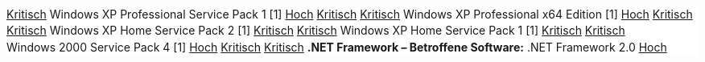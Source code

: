 <td style="border:1px solid black;"><a href="https://www.microsoft.com/download/details.aspx?displaylang=de&amp;familyid=bf08cc28-b359-4b27-99b2-342f832cdecc">Kritisch</a></td>
</tr>
<tr class="even">
<td style="border:1px solid black;">Windows XP Professional Service Pack 1</td>
<td style="border:1px solid black;">[1]</td>
<td style="border:1px solid black;"><a href="https://www.microsoft.com/download/details.aspx?displaylang=de&amp;familyid=55d3ca3a-97fc-4e22-8ecc-9416ebc993c4">Hoch</a></td>
<td style="border:1px solid black;"><a href="https://www.microsoft.com/download/details.aspx?displaylang=de&amp;familyid=2592a44c-82fb-4ccd-82a6-fcac7ca33172">Kritisch</a></td>
<td style="border:1px solid black;"><a href="https://www.microsoft.com/download/details.aspx?displaylang=de&amp;familyid=bf08cc28-b359-4b27-99b2-342f832cdecc">Kritisch</a></td>
</tr>
<tr class="odd">
<td style="border:1px solid black;">Windows XP Professional x64 Edition</td>
<td style="border:1px solid black;">[1]</td>
<td style="border:1px solid black;"><a href="https://www.microsoft.com/download/details.aspx?familyid=4e19b792-7505-4453-b460-5a16915443db&amp;displaylang=en">Hoch</a></td>
<td style="border:1px solid black;"><a href="https://www.microsoft.com/download/details.aspx?familyid=b0f67167-7ede-4355-af6f-50c6615f6bbd&amp;displaylang=en">Kritisch</a></td>
<td style="border:1px solid black;"><a href="https://www.microsoft.com/download/details.aspx?familyid=49b0da03-73a7-462a-9dc2-2eb5405e2505&amp;displaylang=en">Kritisch</a></td>
</tr>
<tr class="even">
<td style="border:1px solid black;">Windows XP Home Service Pack 2</td>
<td style="border:1px solid black;">[1]</td>
<td style="border:1px solid black;"></td>
<td style="border:1px solid black;"><a href="https://www.microsoft.com/download/details.aspx?displaylang=de&amp;familyid=2592a44c-82fb-4ccd-82a6-fcac7ca33172">Kritisch</a></td>
<td style="border:1px solid black;"><a href="https://www.microsoft.com/download/details.aspx?displaylang=de&amp;familyid=bf08cc28-b359-4b27-99b2-342f832cdecc">Kritisch</a></td>
</tr>
<tr class="odd">
<td style="border:1px solid black;">Windows XP Home Service Pack 1</td>
<td style="border:1px solid black;">[1]</td>
<td style="border:1px solid black;"></td>
<td style="border:1px solid black;"><a href="https://www.microsoft.com/download/details.aspx?displaylang=de&amp;familyid=2592a44c-82fb-4ccd-82a6-fcac7ca33172">Kritisch</a></td>
<td style="border:1px solid black;"><a href="https://www.microsoft.com/download/details.aspx?displaylang=de&amp;familyid=bf08cc28-b359-4b27-99b2-342f832cdecc">Kritisch</a></td>
</tr>
<tr class="even">
<td style="border:1px solid black;">Windows 2000 Service Pack 4</td>
<td style="border:1px solid black;">[1]</td>
<td style="border:1px solid black;"><a href="https://www.microsoft.com/download/details.aspx?displaylang=de&amp;familyid=c917d6da-da2d-402c-a870-1de3cbd21ebf">Hoch</a></td>
<td style="border:1px solid black;"><a href="https://www.microsoft.com/download/details.aspx?displaylang=de&amp;familyid=b207020d-90f7-4c41-8304-06af0ded6467">Kritisch</a></td>
<td style="border:1px solid black;"><a href="https://www.microsoft.com/download/details.aspx?displaylang=de&amp;familyid=7a04fae4-6914-4ffa-b0ec-61b912d47873">Kritisch</a></td>
</tr>
<tr class="odd">
<td style="border:1px solid black;"><strong>.NET Framework – Betroffene Software:</strong></td>
<td style="border:1px solid black;"></td>
<td style="border:1px solid black;"></td>
<td style="border:1px solid black;"></td>
<td style="border:1px solid black;"></td>
</tr>
<tr class="even">
<td style="border:1px solid black;">.NET Framework 2.0</td>
<td style="border:1px solid black;"><a href="https://www.microsoft.com/download/details.aspx?displaylang=de&amp;familyid=56a1777b-9758-489f-8be8-5177aaf488d1">Hoch</a></td>
<td style="border:1px solid black;"></td>
<td style="border:1px solid black;"></td>